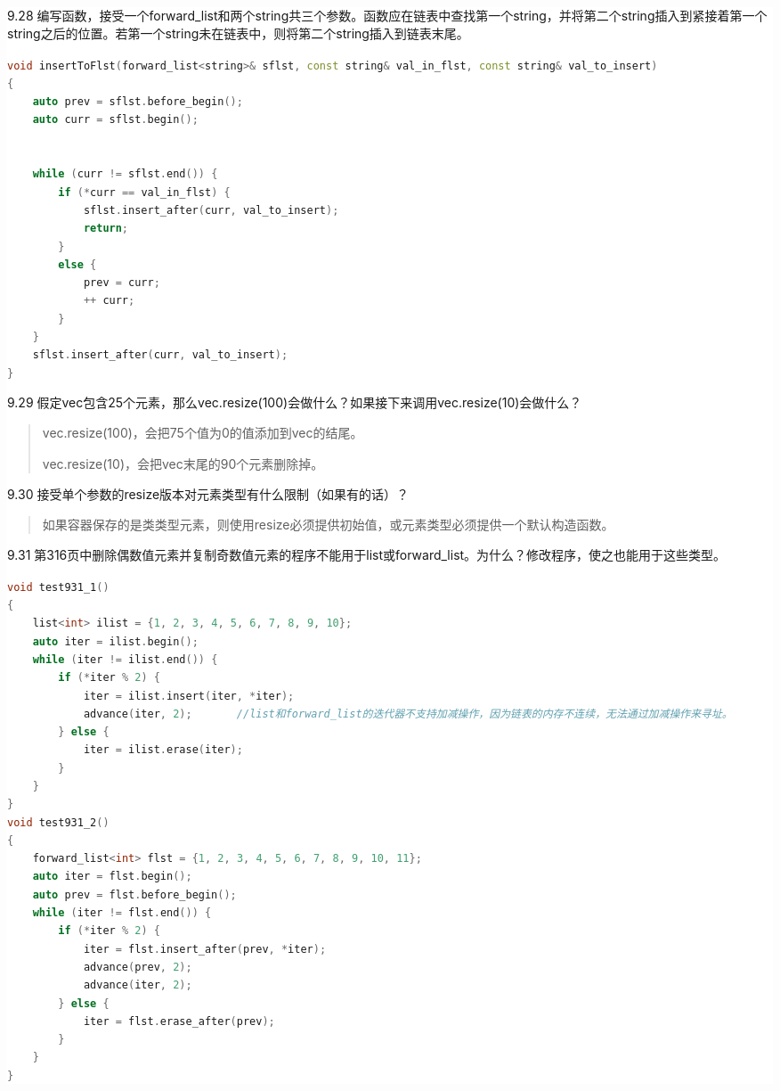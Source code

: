 9.28 编写函数，接受一个forward_list<string>和两个string共三个参数。函数应在链表中查找第一个string，并将第二个string插入到紧接着第一个string之后的位置。若第一个string未在链表中，则将第二个string插入到链表末尾。

```c++
void insertToFlst(forward_list<string>& sflst, const string& val_in_flst, const string& val_to_insert)
{
    auto prev = sflst.before_begin();
    auto curr = sflst.begin();


    while (curr != sflst.end()) {
        if (*curr == val_in_flst) {
            sflst.insert_after(curr, val_to_insert);
            return;
        }
        else {
            prev = curr;
            ++ curr;
        }
    }
    sflst.insert_after(curr, val_to_insert);
}
```

9.29 假定vec包含25个元素，那么vec.resize(100)会做什么？如果接下来调用vec.resize(10)会做什么？

> vec.resize(100)，会把75个值为0的值添加到vec的结尾。
>
> vec.resize(10)，会把vec末尾的90个元素删除掉。

9.30 接受单个参数的resize版本对元素类型有什么限制（如果有的话）？

> 如果容器保存的是类类型元素，则使用resize必须提供初始值，或元素类型必须提供一个默认构造函数。

9.31 第316页中删除偶数值元素并复制奇数值元素的程序不能用于list或forward_list。为什么？修改程序，使之也能用于这些类型。

```c++
void test931_1()
{
    list<int> ilist = {1, 2, 3, 4, 5, 6, 7, 8, 9, 10};
    auto iter = ilist.begin();
    while (iter != ilist.end()) {
        if (*iter % 2) {
            iter = ilist.insert(iter, *iter);
            advance(iter, 2);       //list和forward_list的迭代器不支持加减操作，因为链表的内存不连续，无法通过加减操作来寻址。
        } else {
            iter = ilist.erase(iter);
        }
    }
}
void test931_2()
{
    forward_list<int> flst = {1, 2, 3, 4, 5, 6, 7, 8, 9, 10, 11};
    auto iter = flst.begin();
    auto prev = flst.before_begin();
    while (iter != flst.end()) {
        if (*iter % 2) {
            iter = flst.insert_after(prev, *iter);
            advance(prev, 2);
            advance(iter, 2);       
        } else {
            iter = flst.erase_after(prev);
        }
    }
}
```
